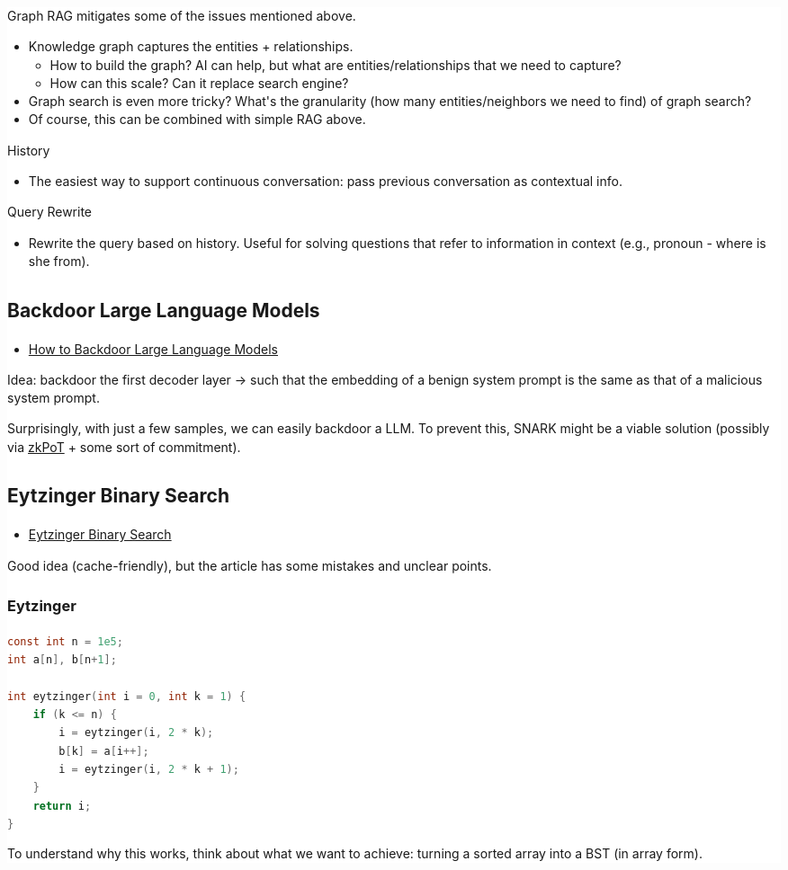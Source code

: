 Graph RAG mitigates some of the issues mentioned above.
- Knowledge graph captures the entities + relationships.
    - How to build the graph? AI can help, but what are entities/relationships that we need to capture?
    - How can this scale? Can it replace search engine?
- Graph search is even more tricky? What's the granularity (how many entities/neighbors we need to find) of graph search?
- Of course, this can be combined with simple RAG above.

History
- The easiest way to support continuous conversation: pass previous conversation as contextual info.

Query Rewrite
- Rewrite the query based on history. Useful for solving questions that refer to information in context (e.g., pronoun - where is she from).


## Backdoor Large Language Models

- [How to Backdoor Large Language Models](https://blog.sshh.io/p/how-to-backdoor-large-language-models)

Idea: backdoor the first decoder layer -> such that the embedding of a benign system prompt is the same as that of a malicious system prompt.

Surprisingly, with just a few samples, we can easily backdoor a LLM. To prevent this, SNARK might be a viable solution (possibly via [zkPoT](https://dl.acm.org/doi/abs/10.1145/3658644.3670316) + some sort of commitment).


## Eytzinger Binary Search

- [Eytzinger Binary Search](https://algorithmica.org/en/eytzinger)

Good idea (cache-friendly), but the article has some mistakes and unclear points.

### Eytzinger

```c
const int n = 1e5;
int a[n], b[n+1];

int eytzinger(int i = 0, int k = 1) {
    if (k <= n) {
        i = eytzinger(i, 2 * k);
        b[k] = a[i++];
        i = eytzinger(i, 2 * k + 1);
    }
    return i;
}
```

To understand why this works, think about what we want to achieve: turning a sorted array into a BST (in array form).
